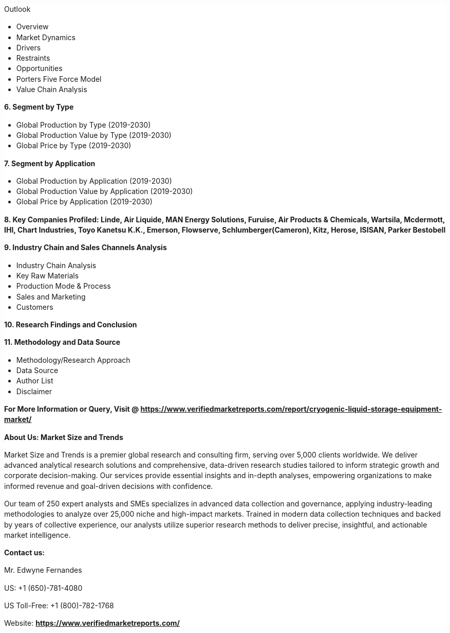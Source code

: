 Outlook</strong></p><ul><li>Overview</li><li>Market Dynamics</li><li>Drivers</li><li>Restraints</li><li>Opportunities</li><li>Porters Five Force Model</li><li>Value Chain Analysis&nbsp;</li></ul><p><strong>6. Segment by Type</strong></p><ul><li>Global Production by Type (2019-2030)</li><li>Global Production Value by Type (2019-2030)</li><li>Global Price by Type (2019-2030)</li></ul><p><strong>7. Segment by Application</strong></p><ul><li>Global Production by Application (2019-2030)</li><li>Global Production Value by Application (2019-2030)</li><li>Global Price by Application (2019-2030)</li></ul><p><strong>8. Key Companies Profiled: Linde, Air Liquide, MAN Energy Solutions, Furuise, Air Products & Chemicals, Wartsila, Mcdermott, IHI, Chart Industries, Toyo Kanetsu K.K., Emerson, Flowserve, Schlumberger(Cameron), Kitz, Herose, ISISAN, Parker Bestobell</strong></p><p><strong>9. Industry Chain and Sales Channels Analysis</strong></p><ul><li>Industry Chain Analysis</li><li>Key Raw Materials</li><li>Production Mode &amp; Process</li><li>Sales and Marketing</li><li>Customers</li></ul><p><strong>10. Research Findings and Conclusion</strong></p><p><strong>11. Methodology and Data Source</strong></p><ul><li>Methodology/Research Approach</li><li>Data Source</li><li>Author List</li><li>Disclaimer</li></ul></p><p><strong>For More Information or Query, Visit @ <a href="https://www.verifiedmarketreports.com/report/cryogenic-liquid-storage-equipment-market/">https://www.verifiedmarketreports.com/report/cryogenic-liquid-storage-equipment-market/</a></strong></p><p><strong>About Us: Market Size and Trends</strong></p><p>Market Size and Trends is a premier global research and consulting firm, serving over 5,000 clients worldwide. We deliver advanced analytical research solutions and comprehensive, data-driven research studies tailored to inform strategic growth and corporate decision-making. Our services provide essential insights and in-depth analyses, empowering organizations to make informed revenue and goal-driven decisions with confidence.</p><p>Our team of 250 expert analysts and SMEs specializes in advanced data collection and governance, applying industry-leading methodologies to analyze over 25,000 niche and high-impact markets. Trained in modern data collection techniques and backed by years of collective experience, our analysts utilize superior research methods to deliver precise, insightful, and actionable market intelligence.</p><p><strong>Contact us:</strong></p><p>Mr. Edwyne Fernandes</p><p>US: +1 (650)-781-4080</p><p>US Toll-Free: +1 (800)-782-1768</p><p>Website: <strong><a href="https://www.verifiedmarketreports.com/">https://www.verifiedmarketreports.com/</a></strong></p>
